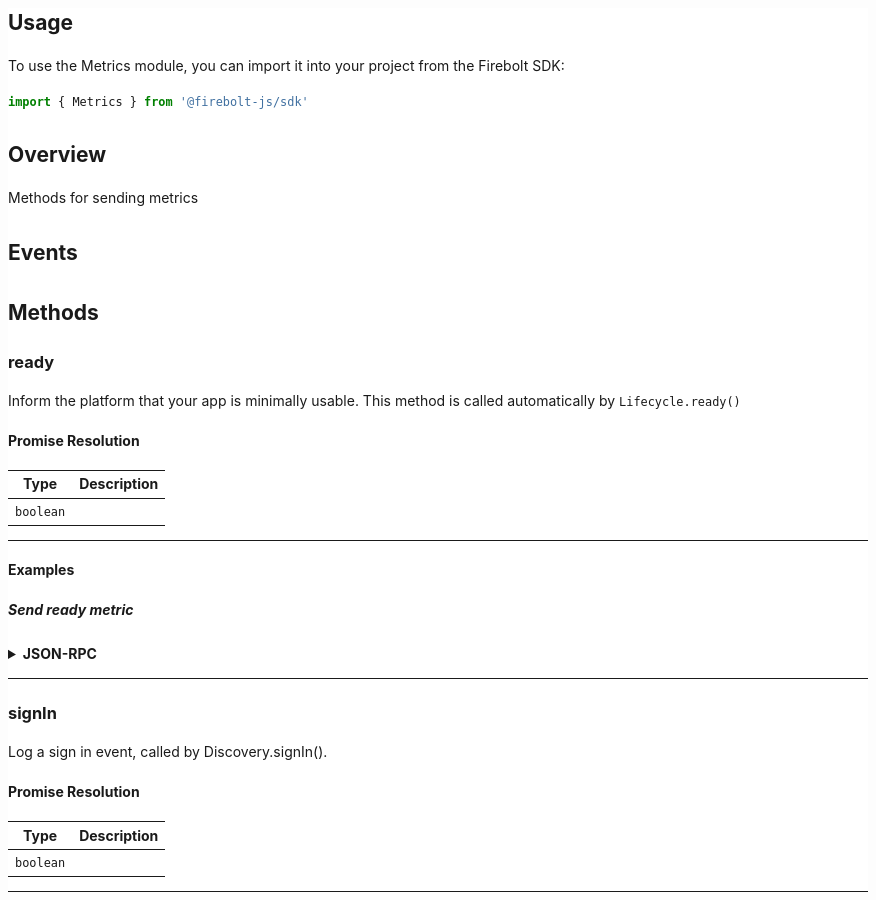 <span></span>

## Usage
To use the Metrics module, you can import it into your project from the Firebolt SDK:

```javascript
import { Metrics } from '@firebolt-js/sdk'
```
## Overview
Methods for sending metrics

## Events


## Methods
### ready
Inform the platform that your app is minimally usable. This method is called automatically by `Lifecycle.ready()`




#### Promise Resolution

| Type | Description |
| ---- | ----------- |
| `boolean` |  |


---

#### Examples

##### Send ready metric
<details><summary><b>JSON-RPC</b></summary></details>




---

### signIn
Log a sign in event, called by Discovery.signIn().




#### Promise Resolution

| Type | Description |
| ---- | ----------- |
| `boolean` |  |


---
